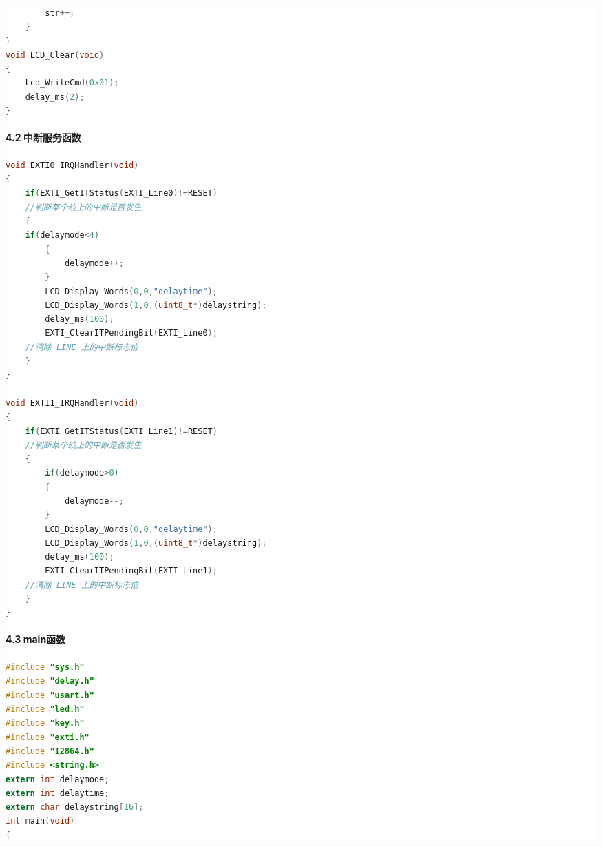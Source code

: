 ```c
		str++;
	}
}
void LCD_Clear(void)
{
	Lcd_WriteCmd(0x01);
	delay_ms(2);
}

```

#### 4.2 中断服务函数

```C
void EXTI0_IRQHandler(void)
{
	if(EXTI_GetITStatus(EXTI_Line0)!=RESET)
	//判断某个线上的中断是否发生
	{
    if(delaymode<4)
		{
			delaymode++;
		}
		LCD_Display_Words(0,0,"delaytime");
		LCD_Display_Words(1,0,(uint8_t*)delaystring);
		delay_ms(100);
		EXTI_ClearITPendingBit(EXTI_Line0);
	//清除 LINE 上的中断标志位
	}
}

void EXTI1_IRQHandler(void)
{
	if(EXTI_GetITStatus(EXTI_Line1)!=RESET)
	//判断某个线上的中断是否发生
	{
		if(delaymode>0)
		{
			delaymode--;
		}
		LCD_Display_Words(0,0,"delaytime");
		LCD_Display_Words(1,0,(uint8_t*)delaystring);
		delay_ms(100);
		EXTI_ClearITPendingBit(EXTI_Line1);
	//清除 LINE 上的中断标志位
	}
}
```

#### 4.3 main函数

```C
#include "sys.h"
#include "delay.h"
#include "usart.h"
#include "led.h"
#include "key.h"
#include "exti.h"
#include "12864.h"
#include <string.h>
extern int delaymode;
extern int delaytime;
extern char delaystring[16];
int main(void)
{
```